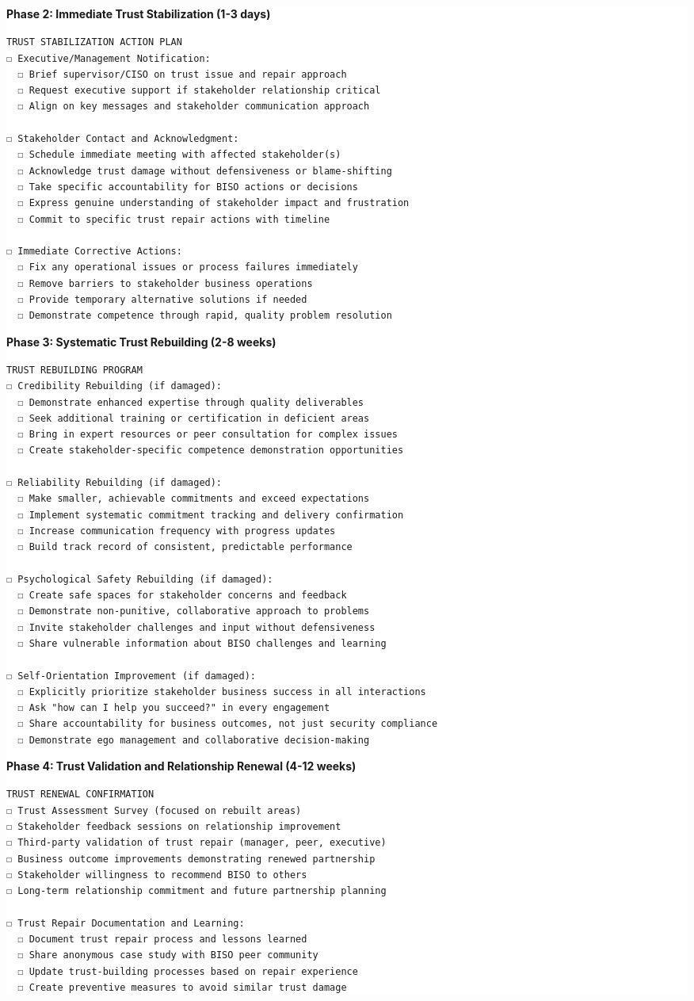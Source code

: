 **Phase 2: Immediate Trust Stabilization (1-3 days)**
```
TRUST STABILIZATION ACTION PLAN
☐ Executive/Management Notification:
  ☐ Brief supervisor/CISO on trust issue and repair approach
  ☐ Request executive support if stakeholder relationship critical
  ☐ Align on key messages and stakeholder communication approach

☐ Stakeholder Contact and Acknowledgment:
  ☐ Schedule immediate meeting with affected stakeholder(s)
  ☐ Acknowledge trust damage without defensiveness or blame-shifting
  ☐ Take specific accountability for BISO actions or decisions
  ☐ Express genuine understanding of stakeholder impact and frustration
  ☐ Commit to specific trust repair actions with timeline

☐ Immediate Corrective Actions:
  ☐ Fix any operational issues or process failures immediately
  ☐ Remove barriers to stakeholder business operations
  ☐ Provide temporary alternative solutions if needed
  ☐ Demonstrate competence through rapid, quality problem resolution
```

**Phase 3: Systematic Trust Rebuilding (2-8 weeks)**
```
TRUST REBUILDING PROGRAM
☐ Credibility Rebuilding (if damaged):
  ☐ Demonstrate enhanced expertise through quality deliverables
  ☐ Seek additional training or certification in deficient areas
  ☐ Bring in expert resources or peer consultation for complex issues
  ☐ Create stakeholder-specific competence demonstration opportunities

☐ Reliability Rebuilding (if damaged):
  ☐ Make smaller, achievable commitments and exceed expectations
  ☐ Implement systematic commitment tracking and delivery confirmation
  ☐ Increase communication frequency with progress updates
  ☐ Build track record of consistent, predictable performance

☐ Psychological Safety Rebuilding (if damaged):
  ☐ Create safe spaces for stakeholder concerns and feedback
  ☐ Demonstrate non-punitive, collaborative approach to problems
  ☐ Invite stakeholder challenges and input without defensiveness
  ☐ Share vulnerable information about BISO challenges and learning

☐ Self-Orientation Improvement (if damaged):
  ☐ Explicitly prioritize stakeholder business success in all interactions
  ☐ Ask "how can I help you succeed?" in every engagement
  ☐ Share accountability for business outcomes, not just security compliance
  ☐ Demonstrate ego management and collaborative decision-making
```

**Phase 4: Trust Validation and Relationship Renewal (4-12 weeks)**
```
TRUST RENEWAL CONFIRMATION
☐ Trust Assessment Survey (focused on rebuilt areas)
☐ Stakeholder feedback sessions on relationship improvement
☐ Third-party validation of trust repair (manager, peer, executive)
☐ Business outcome improvements demonstrating renewed partnership
☐ Stakeholder willingness to recommend BISO to others
☐ Long-term relationship commitment and future partnership planning

☐ Trust Repair Documentation and Learning:
  ☐ Document trust repair process and lessons learned
  ☐ Share anonymous case study with BISO peer community
  ☐ Update trust-building processes based on repair experience
  ☐ Create preventive measures to avoid similar trust damage
```